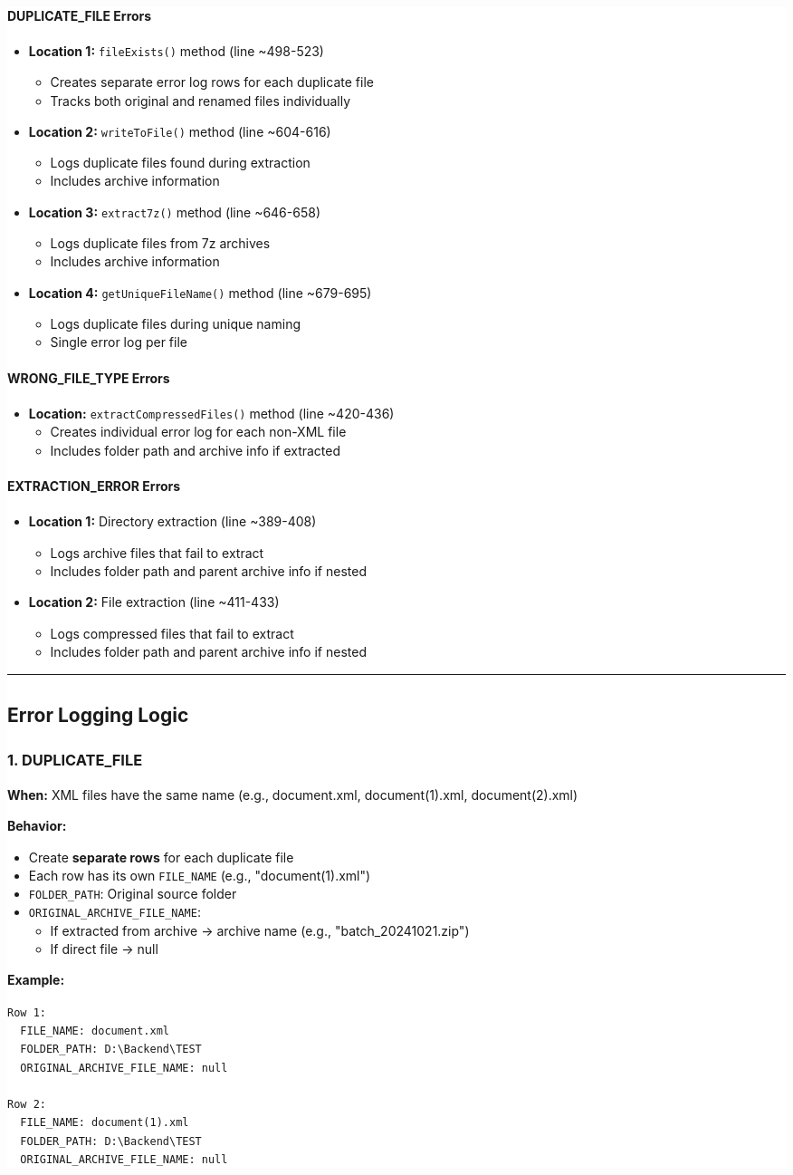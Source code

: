 #### DUPLICATE_FILE Errors
- **Location 1:** `fileExists()` method (line ~498-523)
  - Creates separate error log rows for each duplicate file
  - Tracks both original and renamed files individually

- **Location 2:** `writeToFile()` method (line ~604-616)
  - Logs duplicate files found during extraction
  - Includes archive information

- **Location 3:** `extract7z()` method (line ~646-658)
  - Logs duplicate files from 7z archives
  - Includes archive information

- **Location 4:** `getUniqueFileName()` method (line ~679-695)
  - Logs duplicate files during unique naming
  - Single error log per file

#### WRONG_FILE_TYPE Errors
- **Location:** `extractCompressedFiles()` method (line ~420-436)
  - Creates individual error log for each non-XML file
  - Includes folder path and archive info if extracted

#### EXTRACTION_ERROR Errors
- **Location 1:** Directory extraction (line ~389-408)
  - Logs archive files that fail to extract
  - Includes folder path and parent archive info if nested

- **Location 2:** File extraction (line ~411-433)
  - Logs compressed files that fail to extract
  - Includes folder path and parent archive info if nested

---

## Error Logging Logic

### 1. DUPLICATE_FILE
**When:** XML files have the same name (e.g., document.xml, document(1).xml, document(2).xml)

**Behavior:**
- Create **separate rows** for each duplicate file
- Each row has its own `FILE_NAME` (e.g., "document(1).xml")
- `FOLDER_PATH`: Original source folder
- `ORIGINAL_ARCHIVE_FILE_NAME`:
  - If extracted from archive → archive name (e.g., "batch_20241021.zip")
  - If direct file → null

**Example:**
```
Row 1:
  FILE_NAME: document.xml
  FOLDER_PATH: D:\Backend\TEST
  ORIGINAL_ARCHIVE_FILE_NAME: null

Row 2:
  FILE_NAME: document(1).xml
  FOLDER_PATH: D:\Backend\TEST
  ORIGINAL_ARCHIVE_FILE_NAME: null
```
